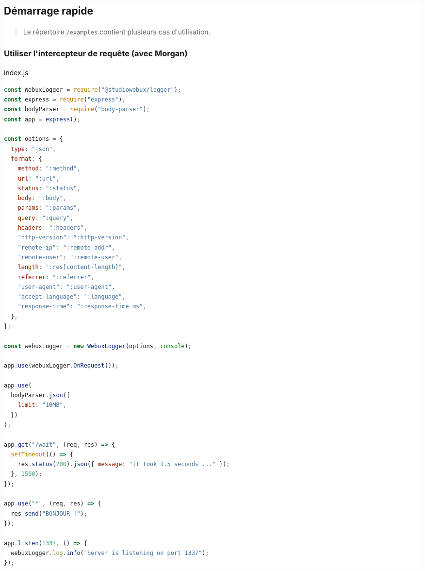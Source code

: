 ## Démarrage rapide

> Le répertoire `/examples` contient plusieurs cas d'utilisation.

### Utiliser l'intercepteur de requête (avec Morgan)

index.js

```javascript
const WebuxLogger = require("@studiowebux/logger");
const express = require("express");
const bodyParser = require("body-parser");
const app = express();

const options = {
  type: "json",
  format: {
    method: ":method",
    url: ":url",
    status: ":status",
    body: ":body",
    params: ":params",
    query: ":query",
    headers: ":headers",
    "http-version": ":http-version",
    "remote-ip": ":remote-addr",
    "remote-user": ":remote-user",
    length: ":res[content-length]",
    referrer: ":referrer",
    "user-agent": ":user-agent",
    "accept-language": ":language",
    "response-time": ":response-time ms",
  },
};

const webuxLogger = new WebuxLogger(options, console);

app.use(webuxLogger.OnRequest());

app.use(
  bodyParser.json({
    limit: "10MB",
  })
);

app.get("/wait", (req, res) => {
  setTimeout(() => {
    res.status(200).json({ message: "it took 1.5 seconds ..." });
  }, 1500);
});

app.use("*", (req, res) => {
  res.send("BONJOUR !");
});

app.listen(1337, () => {
  webuxLogger.log.info("Server is listening on port 1337");
});
```
